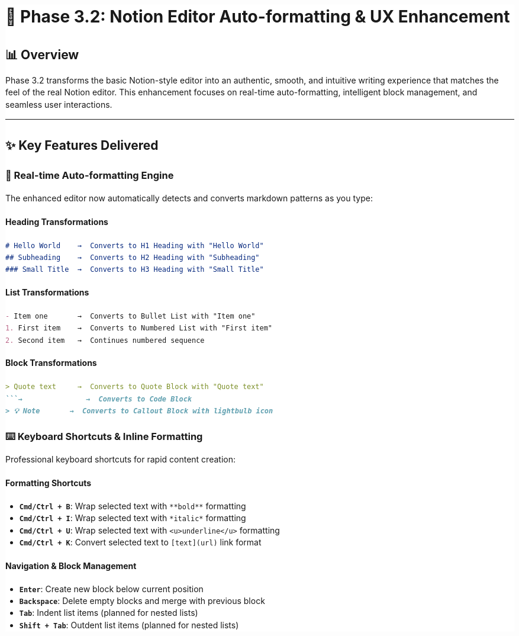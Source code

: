 # 🚀 Phase 3.2: Notion Editor Auto-formatting & UX Enhancement

## 📊 **Overview**

Phase 3.2 transforms the basic Notion-style editor into an authentic, smooth, and intuitive writing experience that matches the feel of the real Notion editor. This enhancement focuses on real-time auto-formatting, intelligent block management, and seamless user interactions.

---

## ✨ **Key Features Delivered**

### **🎯 Real-time Auto-formatting Engine**

The enhanced editor now automatically detects and converts markdown patterns as you type:

#### **Heading Transformations**
```markdown
# Hello World    →  Converts to H1 Heading with "Hello World"
## Subheading    →  Converts to H2 Heading with "Subheading"  
### Small Title  →  Converts to H3 Heading with "Small Title"
```

#### **List Transformations**
```markdown
- Item one       →  Converts to Bullet List with "Item one"
1. First item    →  Converts to Numbered List with "First item"
2. Second item   →  Continues numbered sequence
```

#### **Block Transformations**
```markdown
> Quote text     →  Converts to Quote Block with "Quote text"
```→               →  Converts to Code Block
> 💡 Note       →  Converts to Callout Block with lightbulb icon
```

### **⌨️ Keyboard Shortcuts & Inline Formatting**

Professional keyboard shortcuts for rapid content creation:

#### **Formatting Shortcuts**
- **`Cmd/Ctrl + B`**: Wrap selected text with `**bold**` formatting
- **`Cmd/Ctrl + I`**: Wrap selected text with `*italic*` formatting  
- **`Cmd/Ctrl + U`**: Wrap selected text with `<u>underline</u>` formatting
- **`Cmd/Ctrl + K`**: Convert selected text to `[text](url)` link format

#### **Navigation & Block Management**
- **`Enter`**: Create new block below current position
- **`Backspace`**: Delete empty blocks and merge with previous block
- **`Tab`**: Indent list items (planned for nested lists)
- **`Shift + Tab`**: Outdent list items (planned for nested lists)
